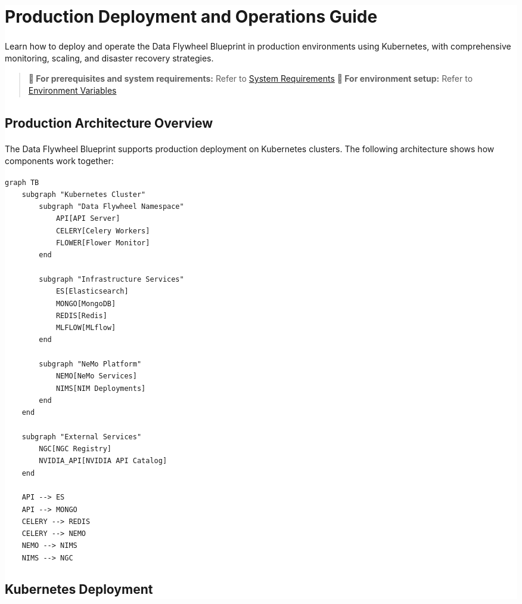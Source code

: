 # Production Deployment and Operations Guide

Learn how to deploy and operate the Data Flywheel Blueprint in production environments using Kubernetes, with comprehensive monitoring, scaling, and disaster recovery strategies.

> **📖 For prerequisites and system requirements:** Refer to [System Requirements](03-configuration.md#system-requirements)
> **📖 For environment setup:** Refer to [Environment Variables](03-configuration.md#environment-variables)

## Production Architecture Overview

The Data Flywheel Blueprint supports production deployment on Kubernetes clusters. The following architecture shows how components work together:

```mermaid
graph TB
    subgraph "Kubernetes Cluster"
        subgraph "Data Flywheel Namespace"
            API[API Server]
            CELERY[Celery Workers]
            FLOWER[Flower Monitor]
        end
        
        subgraph "Infrastructure Services"
            ES[Elasticsearch]
            MONGO[MongoDB]
            REDIS[Redis]
            MLFLOW[MLflow]
        end
        
        subgraph "NeMo Platform"
            NEMO[NeMo Services]
            NIMS[NIM Deployments]
        end
    end
    
    subgraph "External Services"
        NGC[NGC Registry]
        NVIDIA_API[NVIDIA API Catalog]
    end
    
    API --> ES
    API --> MONGO
    CELERY --> REDIS
    CELERY --> NEMO
    NEMO --> NIMS
    NIMS --> NGC
```

## Kubernetes Deployment
